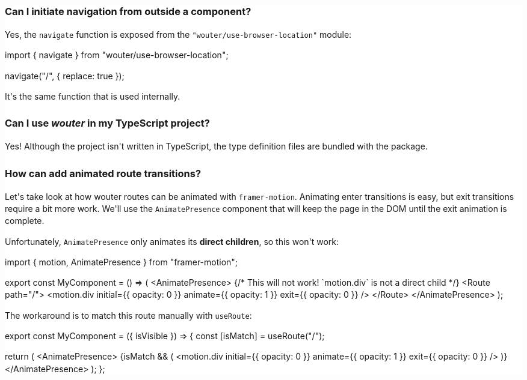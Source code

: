 ### Can I initiate navigation from outside a component?

Yes, the `navigate` function is exposed from the `"wouter/use-browser-location"` module:

import { navigate } from "wouter/use-browser-location";

navigate("/", { replace: true });

It's the same function that is used internally.

### Can I use _wouter_ in my TypeScript project?

Yes! Although the project isn't written in TypeScript, the type definition files are bundled with the package.

### How can add animated route transitions?

Let's take look at how wouter routes can be animated with `framer-motion`. Animating enter transitions is easy, but exit transitions require a bit more work. We'll use the `AnimatePresence` component that will keep the page in the DOM until the exit animation is complete.

Unfortunately, `AnimatePresence` only animates its **direct children**, so this won't work:

import { motion, AnimatePresence } from "framer-motion";

export const MyComponent \= () \=> (
  <AnimatePresence\>
    {/\* This will not work! \`motion.div\` is not a direct child \*/}
    <Route path\="/"\>
      <motion.div
        initial\={{ opacity: 0 }}
        animate\={{ opacity: 1 }}
        exit\={{ opacity: 0 }}
      />
    </Route\>
  </AnimatePresence\>
);

The workaround is to match this route manually with `useRoute`:

export const MyComponent \= ({ isVisible }) \=> {
  const \[isMatch\] \= useRoute("/");

  return (
    <AnimatePresence\>
      {isMatch && (
        <motion.div
          initial\={{ opacity: 0 }}
          animate\={{ opacity: 1 }}
          exit\={{ opacity: 0 }}
        />
      )}
    </AnimatePresence\>
  );
};
